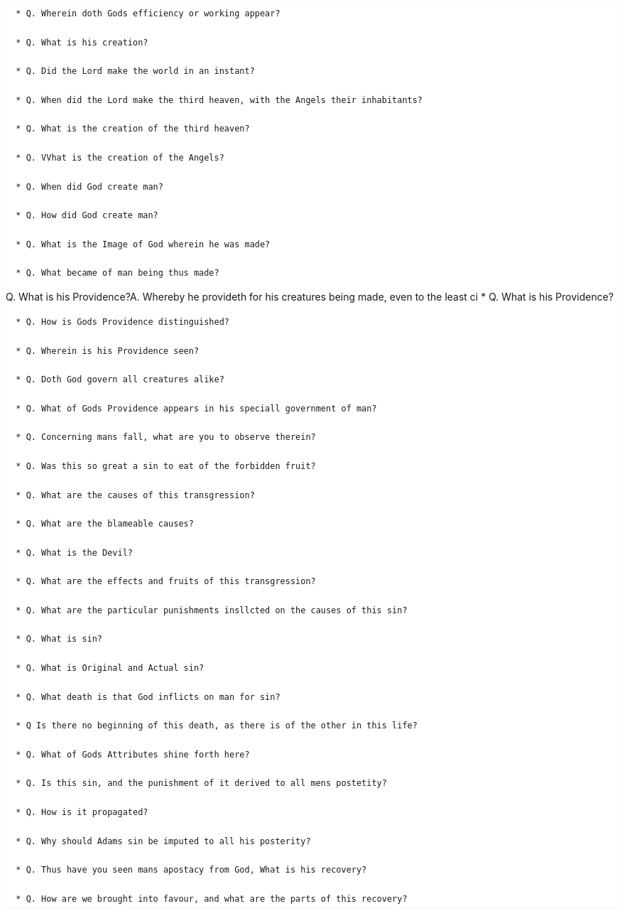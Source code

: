       * Q. Wherein doth Gods efficiency or working appear?

      * Q. What is his creation?

      * Q. Did the Lord make the world in an instant?

      * Q. When did the Lord make the third heaven, with the Angels their inhabitants?

      * Q. What is the creation of the third heaven?

      * Q. VVhat is the creation of the Angels?

      * Q. When did God create man?

      * Q. How did God create man?

      * Q. What is the Image of God wherein he was made?

      * Q. What became of man being thus made?
Q. What is his Providence?A. Whereby he provideth for his creatures being made, even to the least ci
      * Q. What is his Providence?

      * Q. How is Gods Providence distinguished?

      * Q. Wherein is his Providence seen?

      * Q. Doth God govern all creatures alike?

      * Q. What of Gods Providence appears in his speciall government of man?

      * Q. Concerning mans fall, what are you to observe therein?

      * Q. Was this so great a sin to eat of the forbidden fruit?

      * Q. What are the causes of this transgression?

      * Q. What are the blameable causes?

      * Q. What is the Devil?

      * Q. What are the effects and fruits of this transgression?

      * Q. What are the particular punishments insllcted on the causes of this sin?

      * Q. What is sin?

      * Q. What is Original and Actual sin?

      * Q. What death is that God inflicts on man for sin?

      * Q Is there no beginning of this death, as there is of the other in this life?

      * Q. What of Gods Attributes shine forth here?

      * Q. Is this sin, and the punishment of it derived to all mens postetity?

      * Q. How is it propagated?

      * Q. Why should Adams sin be imputed to all his posterity?

      * Q. Thus have you seen mans apostacy from God, What is his recovery?

      * Q. How are we brought into favour, and what are the parts of this recovery?
